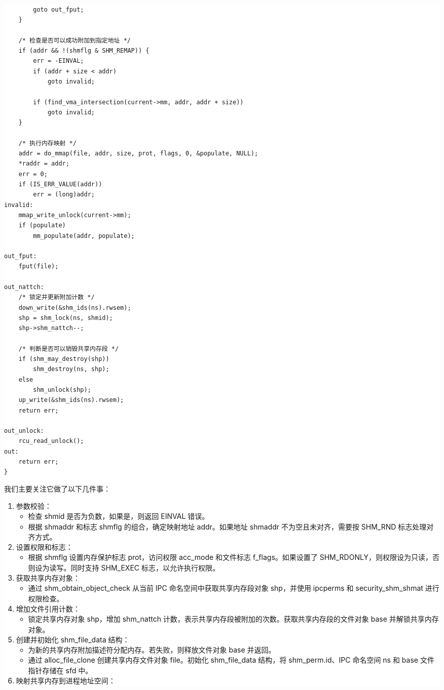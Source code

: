 ~~~
        goto out_fput;
    }

    /* 检查是否可以成功附加到指定地址 */
    if (addr && !(shmflg & SHM_REMAP)) {
        err = -EINVAL;
        if (addr + size < addr)
            goto invalid;

        if (find_vma_intersection(current->mm, addr, addr + size))
            goto invalid;
    }

    /* 执行内存映射 */
    addr = do_mmap(file, addr, size, prot, flags, 0, &populate, NULL);
    *raddr = addr;
    err = 0;
    if (IS_ERR_VALUE(addr))
        err = (long)addr;
invalid:
    mmap_write_unlock(current->mm);
    if (populate)
        mm_populate(addr, populate);

out_fput:
    fput(file);

out_nattch:
    /* 锁定并更新附加计数 */
    down_write(&shm_ids(ns).rwsem);
    shp = shm_lock(ns, shmid);
    shp->shm_nattch--;

    /* 判断是否可以销毁共享内存段 */
    if (shm_may_destroy(shp))
        shm_destroy(ns, shp);
    else
        shm_unlock(shp);
    up_write(&shm_ids(ns).rwsem);
    return err;

out_unlock:
    rcu_read_unlock();
out:
    return err;
}
~~~
我们主要关注它做了以下几件事：
1. 参数校验：
    * 检查 shmid 是否为负数，如果是，则返回 EINVAL 错误。
    * 根据 shmaddr 和标志 shmflg 的组合，确定映射地址 addr。如果地址 shmaddr 不为空且未对齐，需要按 SHM_RND 标志处理对齐方式。
2. 设置权限和标志：
    * 根据 shmflg 设置内存保护标志 prot，访问权限 acc_mode 和文件标志 f_flags。如果设置了 SHM_RDONLY，则权限设为只读，否则设为读写。同时支持 SHM_EXEC 标志，以允许执行权限。
3. 获取共享内存对象：
    * 通过 shm_obtain_object_check 从当前 IPC 命名空间中获取共享内存段对象 shp，并使用 ipcperms 和 security_shm_shmat 进行权限检查。
4. 增加文件引用计数：
    * 锁定共享内存对象 shp，增加 shm_nattch 计数，表示共享内存段被附加的次数。获取共享内存段的文件对象 base 并解锁共享内存对象。
5. 创建并初始化 shm_file_data 结构：
    * 为新的共享内存附加描述符分配内存。若失败，则释放文件对象 base 并返回。
    * 通过 alloc_file_clone 创建共享内存文件对象 file。初始化 shm_file_data 结构，将 shm_perm.id、IPC 命名空间 ns 和 base 文件指针存储在 sfd 中。
6. 映射共享内存到进程地址空间：